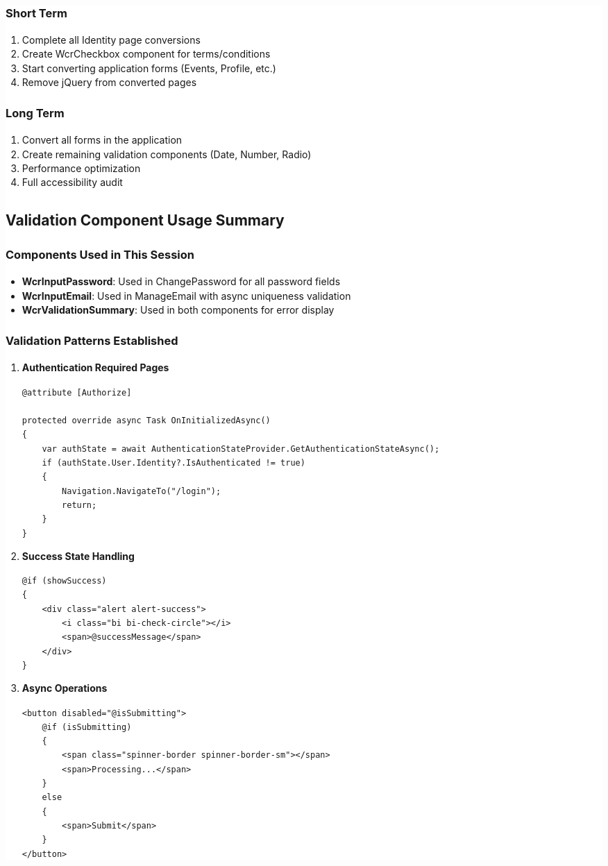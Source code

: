 ### Short Term
1. Complete all Identity page conversions
2. Create WcrCheckbox component for terms/conditions
3. Start converting application forms (Events, Profile, etc.)
4. Remove jQuery from converted pages

### Long Term
1. Convert all forms in the application
2. Create remaining validation components (Date, Number, Radio)
3. Performance optimization
4. Full accessibility audit

## Validation Component Usage Summary

### Components Used in This Session
- **WcrInputPassword**: Used in ChangePassword for all password fields
- **WcrInputEmail**: Used in ManageEmail with async uniqueness validation
- **WcrValidationSummary**: Used in both components for error display

### Validation Patterns Established
1. **Authentication Required Pages**
   ```razor
   @attribute [Authorize]
   
   protected override async Task OnInitializedAsync()
   {
       var authState = await AuthenticationStateProvider.GetAuthenticationStateAsync();
       if (authState.User.Identity?.IsAuthenticated != true)
       {
           Navigation.NavigateTo("/login");
           return;
       }
   }
   ```

2. **Success State Handling**
   ```razor
   @if (showSuccess)
   {
       <div class="alert alert-success">
           <i class="bi bi-check-circle"></i>
           <span>@successMessage</span>
       </div>
   }
   ```

3. **Async Operations**
   ```razor
   <button disabled="@isSubmitting">
       @if (isSubmitting)
       {
           <span class="spinner-border spinner-border-sm"></span>
           <span>Processing...</span>
       }
       else
       {
           <span>Submit</span>
       }
   </button>
   ```
